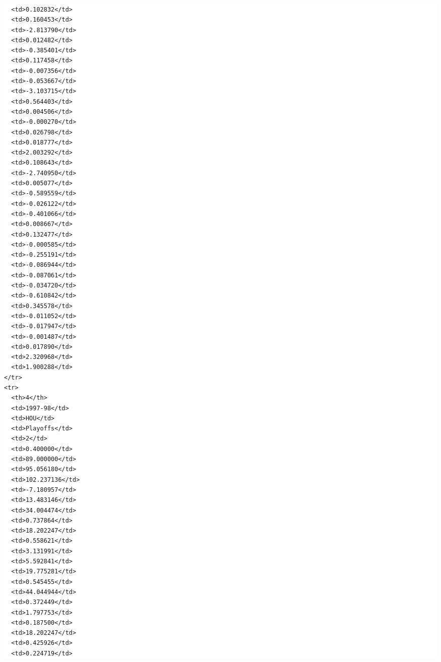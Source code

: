       <td>0.102832</td>
      <td>0.160453</td>
      <td>-2.813790</td>
      <td>0.012482</td>
      <td>-0.385401</td>
      <td>0.117458</td>
      <td>-0.007356</td>
      <td>-0.053667</td>
      <td>-3.103715</td>
      <td>0.564403</td>
      <td>0.004506</td>
      <td>-0.000270</td>
      <td>0.026798</td>
      <td>0.018777</td>
      <td>2.003292</td>
      <td>0.108643</td>
      <td>-2.740950</td>
      <td>0.005077</td>
      <td>-0.589559</td>
      <td>-0.026122</td>
      <td>-0.401066</td>
      <td>0.008667</td>
      <td>0.132477</td>
      <td>-0.000585</td>
      <td>-0.255191</td>
      <td>-0.086944</td>
      <td>-0.087061</td>
      <td>-0.034720</td>
      <td>-0.610842</td>
      <td>0.345578</td>
      <td>-0.011052</td>
      <td>-0.017947</td>
      <td>-0.001487</td>
      <td>0.017890</td>
      <td>2.320968</td>
      <td>1.900288</td>
    </tr>
    <tr>
      <th>4</th>
      <td>1997-98</td>
      <td>HOU</td>
      <td>Playoffs</td>
      <td>2</td>
      <td>0.400000</td>
      <td>89.000000</td>
      <td>95.056180</td>
      <td>102.237136</td>
      <td>-7.180957</td>
      <td>13.483146</td>
      <td>34.004474</td>
      <td>0.737864</td>
      <td>18.202247</td>
      <td>0.558621</td>
      <td>3.131991</td>
      <td>5.592841</td>
      <td>19.775281</td>
      <td>0.545455</td>
      <td>44.044944</td>
      <td>0.372449</td>
      <td>1.797753</td>
      <td>0.187500</td>
      <td>18.202247</td>
      <td>0.425926</td>
      <td>0.224719</td>